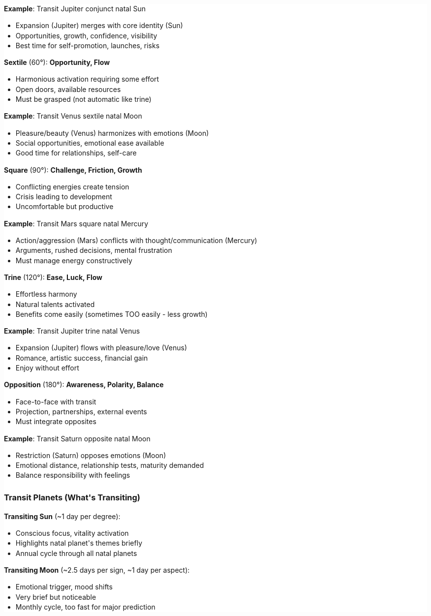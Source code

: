 **Example**: Transit Jupiter conjunct natal Sun
- Expansion (Jupiter) merges with core identity (Sun)
- Opportunities, growth, confidence, visibility
- Best time for self-promotion, launches, risks

**Sextile** (60°): **Opportunity, Flow**
- Harmonious activation requiring some effort
- Open doors, available resources
- Must be grasped (not automatic like trine)

**Example**: Transit Venus sextile natal Moon
- Pleasure/beauty (Venus) harmonizes with emotions (Moon)
- Social opportunities, emotional ease available
- Good time for relationships, self-care

**Square** (90°): **Challenge, Friction, Growth**
- Conflicting energies create tension
- Crisis leading to development
- Uncomfortable but productive

**Example**: Transit Mars square natal Mercury
- Action/aggression (Mars) conflicts with thought/communication (Mercury)
- Arguments, rushed decisions, mental frustration
- Must manage energy constructively

**Trine** (120°): **Ease, Luck, Flow**
- Effortless harmony
- Natural talents activated
- Benefits come easily (sometimes TOO easily - less growth)

**Example**: Transit Jupiter trine natal Venus
- Expansion (Jupiter) flows with pleasure/love (Venus)
- Romance, artistic success, financial gain
- Enjoy without effort

**Opposition** (180°): **Awareness, Polarity, Balance**
- Face-to-face with transit
- Projection, partnerships, external events
- Must integrate opposites

**Example**: Transit Saturn opposite natal Moon
- Restriction (Saturn) opposes emotions (Moon)
- Emotional distance, relationship tests, maturity demanded
- Balance responsibility with feelings

### Transit Planets (What's Transiting)

**Transiting Sun** (~1 day per degree):
- Conscious focus, vitality activation
- Highlights natal planet's themes briefly
- Annual cycle through all natal planets

**Transiting Moon** (~2.5 days per sign, ~1 day per aspect):
- Emotional trigger, mood shifts
- Very brief but noticeable
- Monthly cycle, too fast for major prediction

